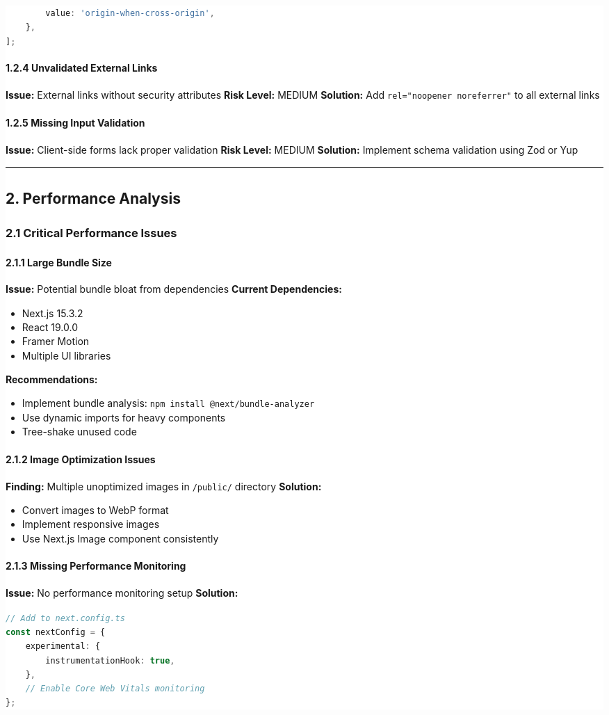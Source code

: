 ```typescript
		value: 'origin-when-cross-origin',
	},
];
```

#### 1.2.4 Unvalidated External Links

**Issue:** External links without security attributes
**Risk Level:** MEDIUM
**Solution:** Add `rel="noopener noreferrer"` to all external links

#### 1.2.5 Missing Input Validation

**Issue:** Client-side forms lack proper validation
**Risk Level:** MEDIUM
**Solution:** Implement schema validation using Zod or Yup

---

## 2. Performance Analysis

### 2.1 Critical Performance Issues

#### 2.1.1 Large Bundle Size

**Issue:** Potential bundle bloat from dependencies
**Current Dependencies:**

- Next.js 15.3.2
- React 19.0.0
- Framer Motion
- Multiple UI libraries

**Recommendations:**

- Implement bundle analysis: `npm install @next/bundle-analyzer`
- Use dynamic imports for heavy components
- Tree-shake unused code

#### 2.1.2 Image Optimization Issues

**Finding:** Multiple unoptimized images in `/public/` directory
**Solution:**

- Convert images to WebP format
- Implement responsive images
- Use Next.js Image component consistently

#### 2.1.3 Missing Performance Monitoring

**Issue:** No performance monitoring setup
**Solution:**

```typescript
// Add to next.config.ts
const nextConfig = {
	experimental: {
		instrumentationHook: true,
	},
	// Enable Core Web Vitals monitoring
};
```
